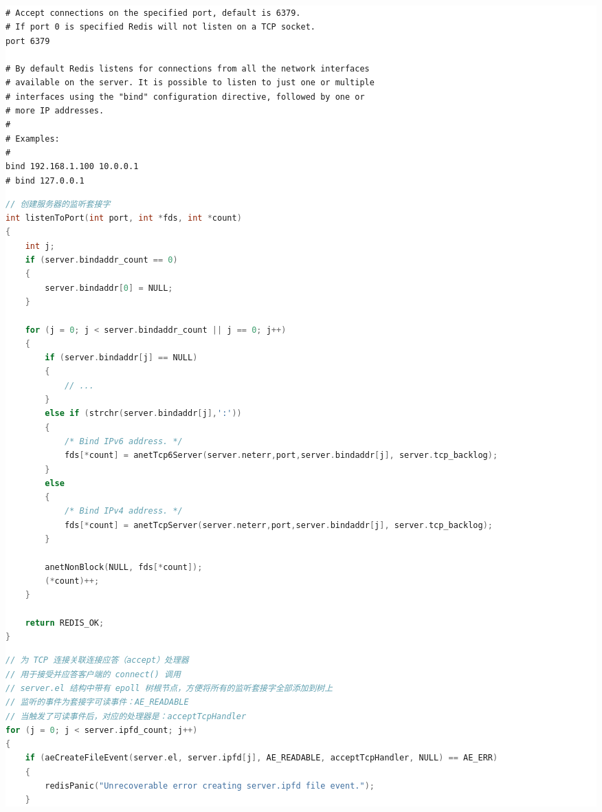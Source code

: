 ```shell
# Accept connections on the specified port, default is 6379.
# If port 0 is specified Redis will not listen on a TCP socket.
port 6379

# By default Redis listens for connections from all the network interfaces
# available on the server. It is possible to listen to just one or multiple
# interfaces using the "bind" configuration directive, followed by one or
# more IP addresses.
#
# Examples:
#
bind 192.168.1.100 10.0.0.1
# bind 127.0.0.1
```

```c
// 创建服务器的监听套接字
int listenToPort(int port, int *fds, int *count) 
{
    int j;
    if (server.bindaddr_count == 0) 
    {
        server.bindaddr[0] = NULL;
    }

    for (j = 0; j < server.bindaddr_count || j == 0; j++) 
    {
        if (server.bindaddr[j] == NULL) 
        {
            // ...
        } 
		else if (strchr(server.bindaddr[j],':')) 
		{
            /* Bind IPv6 address. */
            fds[*count] = anetTcp6Server(server.neterr,port,server.bindaddr[j], server.tcp_backlog);
        } 
		else 
		{
            /* Bind IPv4 address. */
            fds[*count] = anetTcpServer(server.neterr,port,server.bindaddr[j], server.tcp_backlog);
        }

        anetNonBlock(NULL, fds[*count]);
        (*count)++;
    }

    return REDIS_OK;
}
```

```c
// 为 TCP 连接关联连接应答（accept）处理器
// 用于接受并应答客户端的 connect() 调用
// server.el 结构中带有 epoll 树根节点，方便将所有的监听套接字全部添加到树上
// 监听的事件为套接字可读事件：AE_READABLE
// 当触发了可读事件后，对应的处理器是：acceptTcpHandler
for (j = 0; j < server.ipfd_count; j++) 
{
    if (aeCreateFileEvent(server.el, server.ipfd[j], AE_READABLE, acceptTcpHandler, NULL) == AE_ERR)
    {
        redisPanic("Unrecoverable error creating server.ipfd file event.");
    }
```
